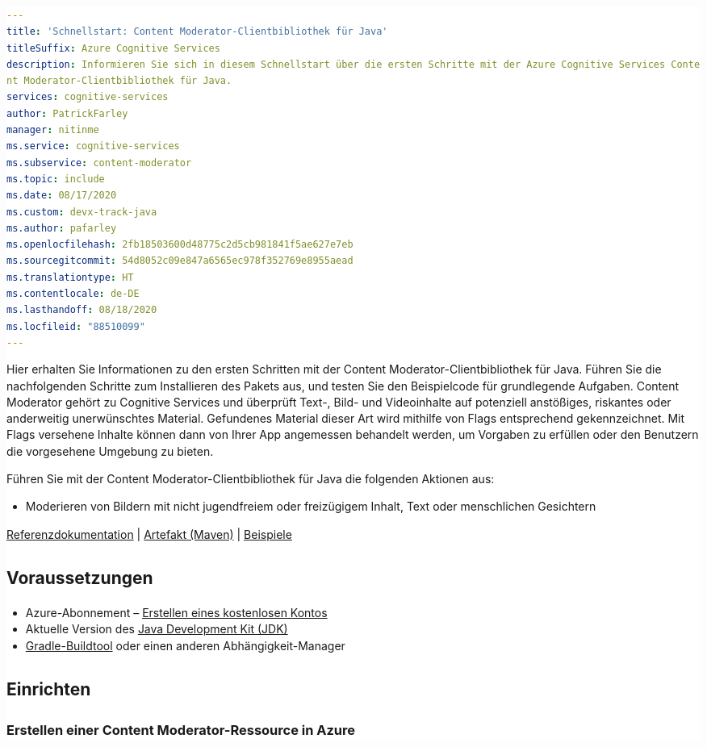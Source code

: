 ```yaml
---
title: 'Schnellstart: Content Moderator-Clientbibliothek für Java'
titleSuffix: Azure Cognitive Services
description: Informieren Sie sich in diesem Schnellstart über die ersten Schritte mit der Azure Cognitive Services Content Moderator-Clientbibliothek für Java.
services: cognitive-services
author: PatrickFarley
manager: nitinme
ms.service: cognitive-services
ms.subservice: content-moderator
ms.topic: include
ms.date: 08/17/2020
ms.custom: devx-track-java
ms.author: pafarley
ms.openlocfilehash: 2fb18503600d48775c2d5cb981841f5ae627e7eb
ms.sourcegitcommit: 54d8052c09e847a6565ec978f352769e8955aead
ms.translationtype: HT
ms.contentlocale: de-DE
ms.lasthandoff: 08/18/2020
ms.locfileid: "88510099"
---
```

Hier erhalten Sie Informationen zu den ersten Schritten mit der Content Moderator-Clientbibliothek für Java. Führen Sie die nachfolgenden Schritte zum Installieren des Pakets aus, und testen Sie den Beispielcode für grundlegende Aufgaben. Content Moderator gehört zu Cognitive Services und überprüft Text-, Bild- und Videoinhalte auf potenziell anstößiges, riskantes oder anderweitig unerwünschtes Material. Gefundenes Material dieser Art wird mithilfe von Flags entsprechend gekennzeichnet. Mit Flags versehene Inhalte können dann von Ihrer App angemessen behandelt werden, um Vorgaben zu erfüllen oder den Benutzern die vorgesehene Umgebung zu bieten.

Führen Sie mit der Content Moderator-Clientbibliothek für Java die folgenden Aktionen aus:

* Moderieren von Bildern mit nicht jugendfreiem oder freizügigem Inhalt, Text oder menschlichen Gesichtern

[Referenzdokumentation](https://docs.microsoft.com/java/api/overview/azure/cognitiveservices/client/contentmoderator?view=azure-java-stable) | [Artefakt (Maven)](https://mvnrepository.com/artifact/com.microsoft.azure.cognitiveservices/azure-cognitiveservices-contentmoderator) | [Beispiele](https://docs.microsoft.com/samples/browse/?products=azure&term=content-moderator)

## <a name="prerequisites"></a>Voraussetzungen

* Azure-Abonnement – [Erstellen eines kostenlosen Kontos](https://azure.microsoft.com/free/cognitive-services/)
* Aktuelle Version des [Java Development Kit (JDK)](https://www.oracle.com/technetwork/java/javase/downloads/index.html)
* [Gradle-Buildtool](https://gradle.org/install/) oder einen anderen Abhängigkeit-Manager

## <a name="setting-up"></a>Einrichten

### <a name="create-a-content-moderator-azure-resource"></a>Erstellen einer Content Moderator-Ressource in Azure
